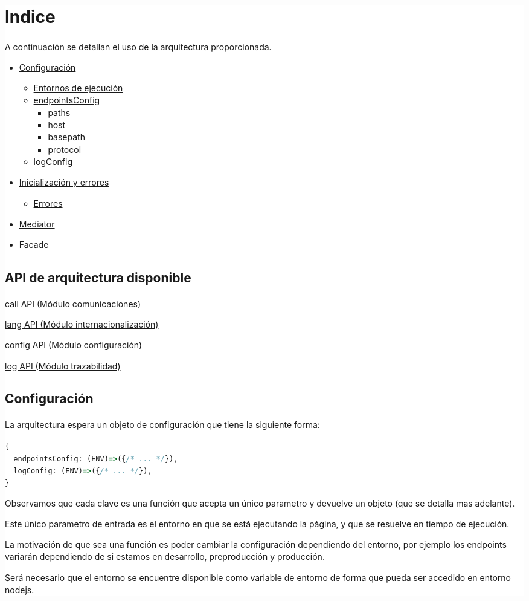 <Meta title="Docs|arquitectura.00 Indice" />

# Indice

A continuación se detallan el uso de la arquitectura proporcionada.


- [Configuración](#configuración)
  - [Entornos de ejecución](#entornos-de-ejecución)
  - [endpointsConfig](#endpointsconfig)
    - [paths](#paths)
    - [host](#host)
    - [basepath](#basepath)
    - [protocol](#protocol)
  - [logConfig](#logconfig)


- [Inicialización y errores](#inicialización-y-errores)
  - [Errores](#errores)

- [Mediator](./src/mediator/README.md)
- [Facade](./src/facade/README.md)


## API de arquitectura disponible

[call API (Módulo comunicaciones)](./src/communications-module/README.md)

[lang API (Módulo internacionalización)](./src/i18n-module/README.md)

[config API (Módulo configuración)](./src/configuration-module/README.md)

[log API (Módulo trazabilidad)](./src/traceability-module/README.md)

## Configuración

La arquitectura espera un objeto de configuración que tiene la siguiente forma:

```typescript
{
  endpointsConfig: (ENV)=>({/* ... */}),
  logConfig: (ENV)=>({/* ... */}),
}
```

Observamos que cada clave es una función que acepta un único parametro y devuelve un objeto (que se detalla mas adelante).

Este único parametro de entrada es el entorno en que se está ejecutando la página, y que se resuelve en tiempo de ejecución.

La motivación de que sea una función es poder cambiar la configuración dependiendo del entorno, por ejemplo los endpoints variarán dependiendo de si estamos en desarrollo, preproducción y producción.

Será necesario que el entorno se encuentre disponible como variable de entorno de forma que pueda ser accedido en entorno nodejs.
